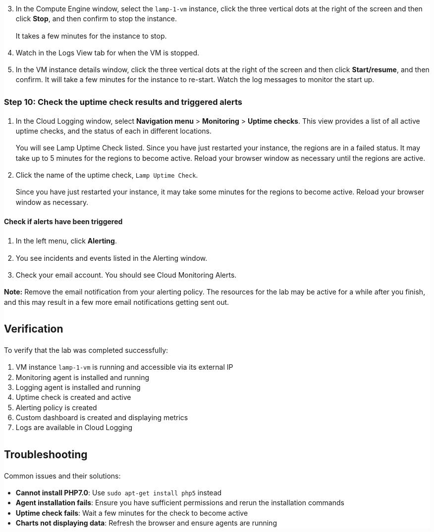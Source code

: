3. In the Compute Engine window, select the `lamp-1-vm` instance, click the three vertical dots at the right of the screen and then click **Stop**, and then confirm to stop the instance.

   It takes a few minutes for the instance to stop.

4. Watch in the Logs View tab for when the VM is stopped.

5. In the VM instance details window, click the three vertical dots at the right of the screen and then click **Start/resume**, and then confirm. It will take a few minutes for the instance to re-start. Watch the log messages to monitor the start up.

### Step 10: Check the uptime check results and triggered alerts

1. In the Cloud Logging window, select **Navigation menu** > **Monitoring** > **Uptime checks**. This view provides a list of all active uptime checks, and the status of each in different locations.

   You will see Lamp Uptime Check listed. Since you have just restarted your instance, the regions are in a failed status. It may take up to 5 minutes for the regions to become active. Reload your browser window as necessary until the regions are active.

2. Click the name of the uptime check, `Lamp Uptime Check`.

   Since you have just restarted your instance, it may take some minutes for the regions to become active. Reload your browser window as necessary.

#### Check if alerts have been triggered

1. In the left menu, click **Alerting**.

2. You see incidents and events listed in the Alerting window.

3. Check your email account. You should see Cloud Monitoring Alerts.

**Note:** Remove the email notification from your alerting policy. The resources for the lab may be active for a while after you finish, and this may result in a few more email notifications getting sent out.

## Verification

To verify that the lab was completed successfully:

1. VM instance `lamp-1-vm` is running and accessible via its external IP
2. Monitoring agent is installed and running
3. Logging agent is installed and running
4. Uptime check is created and active
5. Alerting policy is created
6. Custom dashboard is created and displaying metrics
7. Logs are available in Cloud Logging

## Troubleshooting

Common issues and their solutions:

- **Cannot install PHP7.0**: Use `sudo apt-get install php5` instead
- **Agent installation fails**: Ensure you have sufficient permissions and rerun the installation commands
- **Uptime check fails**: Wait a few minutes for the check to become active
- **Charts not displaying data**: Refresh the browser and ensure agents are running
